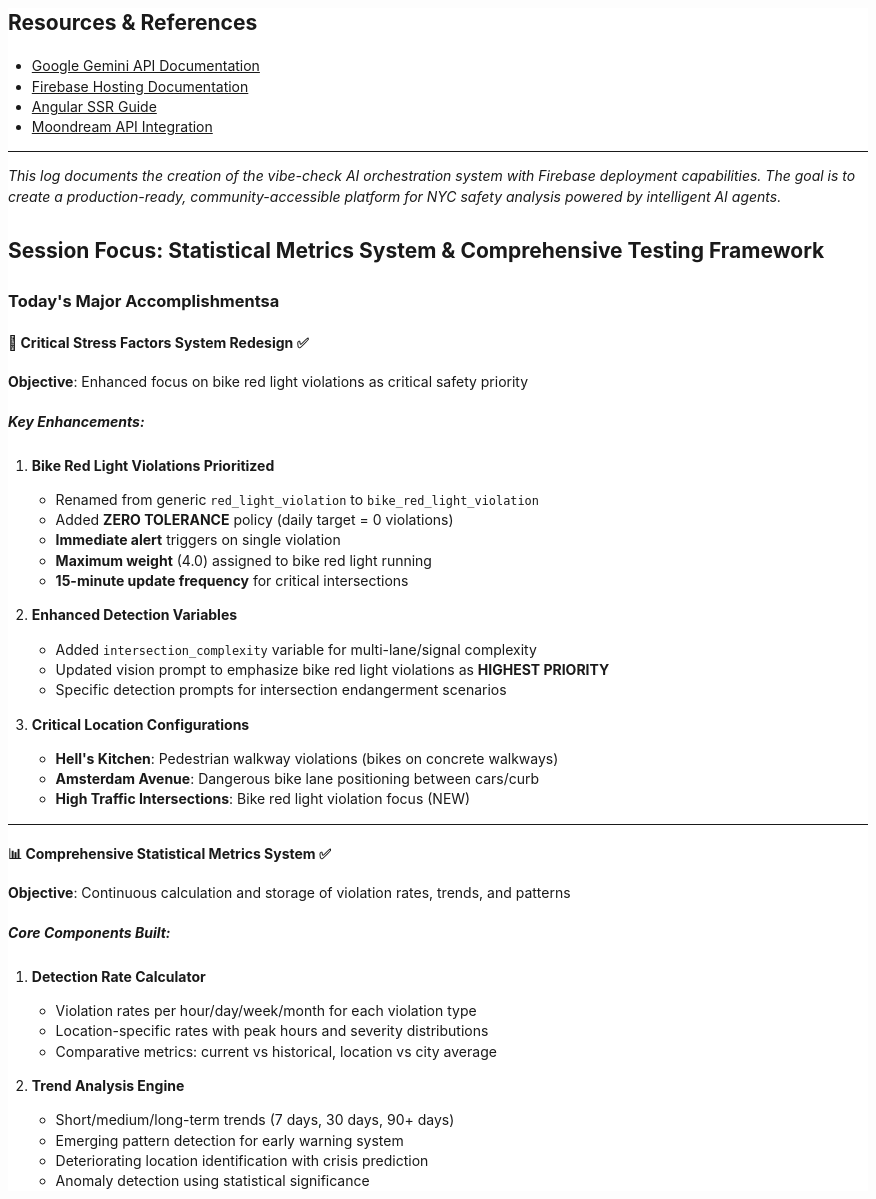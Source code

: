 ## Resources & References
- [Google Gemini API Documentation](https://ai.google.dev/docs)
- [Firebase Hosting Documentation](https://firebase.google.com/docs/hosting)
- [Angular SSR Guide](https://angular.dev/guide/ssr)
- [Moondream API Integration](https://moondream.ai/docs)

---

*This log documents the creation of the vibe-check AI orchestration system with Firebase deployment capabilities. The goal is to create a production-ready, community-accessible platform for NYC safety analysis powered by intelligent AI agents.*  


## Session Focus: Statistical Metrics System & Comprehensive Testing Framework

### Today's Major Accomplishmentsa

#### 🔢 **Critical Stress Factors System Redesign** ✅
**Objective**: Enhanced focus on bike red light violations as critical safety priority

##### **Key Enhancements**:
1. **Bike Red Light Violations Prioritized**
   - Renamed from generic `red_light_violation` to `bike_red_light_violation`
   - Added **ZERO TOLERANCE** policy (daily target = 0 violations)
   - **Immediate alert** triggers on single violation
   - **Maximum weight** (4.0) assigned to bike red light running
   - **15-minute update frequency** for critical intersections

2. **Enhanced Detection Variables**
   - Added `intersection_complexity` variable for multi-lane/signal complexity
   - Updated vision prompt to emphasize bike red light violations as **HIGHEST PRIORITY**
   - Specific detection prompts for intersection endangerment scenarios

3. **Critical Location Configurations**
   - **Hell's Kitchen**: Pedestrian walkway violations (bikes on concrete walkways)
   - **Amsterdam Avenue**: Dangerous bike lane positioning between cars/curb
   - **High Traffic Intersections**: Bike red light violation focus (NEW)

---

#### 📊 **Comprehensive Statistical Metrics System** ✅
**Objective**: Continuous calculation and storage of violation rates, trends, and patterns

##### **Core Components Built**:

1. **Detection Rate Calculator**
   - Violation rates per hour/day/week/month for each violation type
   - Location-specific rates with peak hours and severity distributions
   - Comparative metrics: current vs historical, location vs city average

2. **Trend Analysis Engine**
   - Short/medium/long-term trends (7 days, 30 days, 90+ days)
   - Emerging pattern detection for early warning system
   - Deteriorating location identification with crisis prediction
   - Anomaly detection using statistical significance
